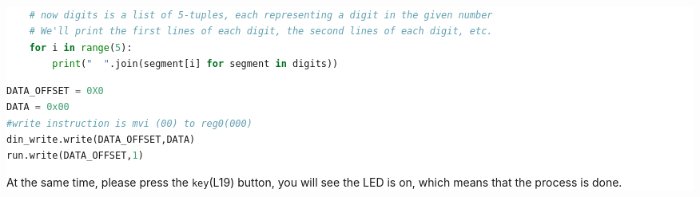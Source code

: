 ```python
    # now digits is a list of 5-tuples, each representing a digit in the given number
    # We'll print the first lines of each digit, the second lines of each digit, etc.
    for i in range(5):
        print("  ".join(segment[i] for segment in digits))
```

```python
DATA_OFFSET = 0X0
DATA = 0x00
#write instruction is mvi (00) to reg0(000)
din_write.write(DATA_OFFSET,DATA)
run.write(DATA_OFFSET,1)
```
At the same time, please press the ```key```(L19) button, you will see the LED is on, which means that the process is done.
